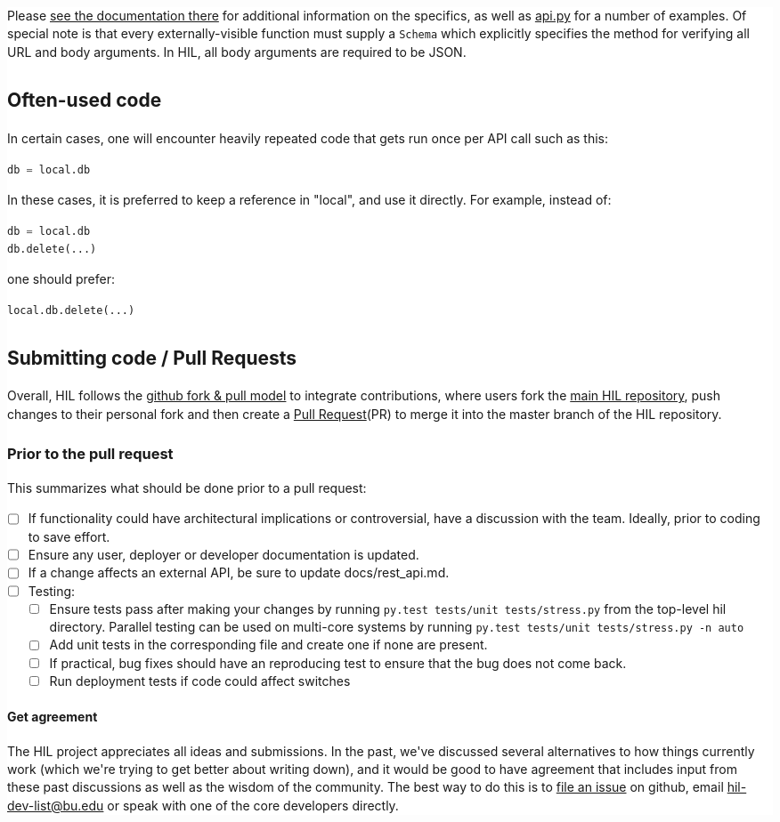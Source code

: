 Please [see the documentation there](rest_api.html) for additional
information on the specifics, as well as [api.py]( https://github.com/CCI-MOC/hil/blob/master/hil/rest.py) for a number
of examples. Of special note is that every externally-visible function must
supply a `Schema` which explicitly specifies the method for verifying all URL
and body arguments. In HIL, all body arguments are required to be JSON.

## Often-used code
In certain cases, one will encounter heavily repeated code that gets run once per API call such as this:

```python
db = local.db
```

In these cases, it is preferred to keep a reference in "local", and use it directly. For example, instead of:
```python
db = local.db
db.delete(...)
```
one should prefer:
```python
local.db.delete(...)
```

## Submitting code / Pull Requests

Overall, HIL follows the [github fork & pull
model](http://scottchacon.com/2011/08/31/github-flow.html) to integrate
contributions, where users fork the [main HIL repository][repo], push changes
to their personal fork and then create a [Pull Request][pr](PR) to merge it
into the master branch of the HIL repository.

### Prior to the pull request
This summarizes what should be done prior to a pull request:

- [ ] If functionality could have architectural implications or controversial, have a discussion with the team. Ideally, prior to coding to save effort.
- [ ] Ensure any user, deployer or developer documentation is updated.
- [ ] If a change affects an external API, be sure to update docs/rest\_api.md.
- [ ] Testing:
  - [ ] Ensure tests pass after making your changes by running `py.test tests/unit tests/stress.py` from the top-level hil directory. Parallel testing can be used on multi-core systems by running `py.test tests/unit tests/stress.py -n auto`
  - [ ] Add unit tests in the corresponding file and create one if none are present.
  - [ ] If practical, bug fixes should have an reproducing test to ensure that the bug does not come back.
  - [ ] Run deployment tests if code could affect switches

#### Get agreement

The HIL project appreciates all ideas and submissions. In the past, we've
discussed several alternatives to how things currently work (which we're trying
to get better about writing down), and it would be good to have agreement that
includes input from these past discussions as well as the wisdom of the
community. The best way to do this is to [file an
issue](https://github.com/CCI-MOC/hil/issues) on github, email
hil-dev-list@bu.edu or speak with one of the core developers directly.


[repo]: https://github.com/CCI-MOC/hil
[pr]: https://help.github.com/articles/using-pull-requests/
